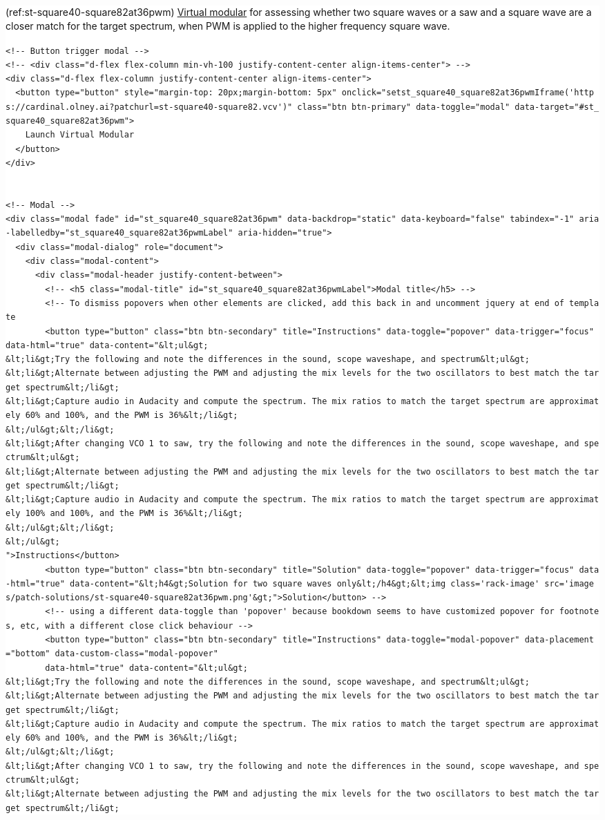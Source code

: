 
(ref:st-square40-square82at36pwm) [Virtual modular](https://cardinal.olney.ai) for assessing whether two square waves or a saw and a square wave are a closer match for the target spectrum, when PWM is applied to the higher frequency square wave.



```{=html}
<!-- Button trigger modal -->
<!-- <div class="d-flex flex-column min-vh-100 justify-content-center align-items-center"> -->
<div class="d-flex flex-column justify-content-center align-items-center">
  <button type="button" style="margin-top: 20px;margin-bottom: 5px" onclick="setst_square40_square82at36pwmIframe('https://cardinal.olney.ai?patchurl=st-square40-square82.vcv')" class="btn btn-primary" data-toggle="modal" data-target="#st_square40_square82at36pwm">
    Launch Virtual Modular
  </button>
</div>


<!-- Modal -->
<div class="modal fade" id="st_square40_square82at36pwm" data-backdrop="static" data-keyboard="false" tabindex="-1" aria-labelledby="st_square40_square82at36pwmLabel" aria-hidden="true">
  <div class="modal-dialog" role="document">
    <div class="modal-content">
      <div class="modal-header justify-content-between">
        <!-- <h5 class="modal-title" id="st_square40_square82at36pwmLabel">Modal title</h5> -->
        <!-- To dismiss popovers when other elements are clicked, add this back in and uncomment jquery at end of template
        <button type="button" class="btn btn-secondary" title="Instructions" data-toggle="popover" data-trigger="focus" data-html="true" data-content="&lt;ul&gt;
&lt;li&gt;Try the following and note the differences in the sound, scope waveshape, and spectrum&lt;ul&gt;
&lt;li&gt;Alternate between adjusting the PWM and adjusting the mix levels for the two oscillators to best match the target spectrum&lt;/li&gt;
&lt;li&gt;Capture audio in Audacity and compute the spectrum. The mix ratios to match the target spectrum are approximately 60% and 100%, and the PWM is 36%&lt;/li&gt;
&lt;/ul&gt;&lt;/li&gt;
&lt;li&gt;After changing VCO 1 to saw, try the following and note the differences in the sound, scope waveshape, and spectrum&lt;ul&gt;
&lt;li&gt;Alternate between adjusting the PWM and adjusting the mix levels for the two oscillators to best match the target spectrum&lt;/li&gt;
&lt;li&gt;Capture audio in Audacity and compute the spectrum. The mix ratios to match the target spectrum are approximately 100% and 100%, and the PWM is 36%&lt;/li&gt;
&lt;/ul&gt;&lt;/li&gt;
&lt;/ul&gt;
">Instructions</button>
        <button type="button" class="btn btn-secondary" title="Solution" data-toggle="popover" data-trigger="focus" data-html="true" data-content="&lt;h4&gt;Solution for two square waves only&lt;/h4&gt;&lt;img class='rack-image' src='images/patch-solutions/st-square40-square82at36pwm.png'&gt;">Solution</button> -->
        <!-- using a different data-toggle than 'popover' because bookdown seems to have customized popover for footnotes, etc, with a different close click behaviour -->
        <button type="button" class="btn btn-secondary" title="Instructions" data-toggle="modal-popover" data-placement="bottom" data-custom-class="modal-popover"
        data-html="true" data-content="&lt;ul&gt;
&lt;li&gt;Try the following and note the differences in the sound, scope waveshape, and spectrum&lt;ul&gt;
&lt;li&gt;Alternate between adjusting the PWM and adjusting the mix levels for the two oscillators to best match the target spectrum&lt;/li&gt;
&lt;li&gt;Capture audio in Audacity and compute the spectrum. The mix ratios to match the target spectrum are approximately 60% and 100%, and the PWM is 36%&lt;/li&gt;
&lt;/ul&gt;&lt;/li&gt;
&lt;li&gt;After changing VCO 1 to saw, try the following and note the differences in the sound, scope waveshape, and spectrum&lt;ul&gt;
&lt;li&gt;Alternate between adjusting the PWM and adjusting the mix levels for the two oscillators to best match the target spectrum&lt;/li&gt;
```